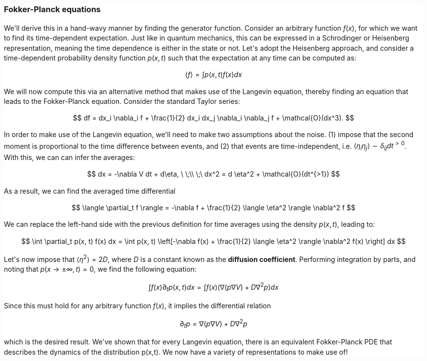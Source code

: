 ### Fokker-Planck equations

We'll derive this in a hand-wavy manner by finding the generator function. Consider an arbitrary function $f(x)$, for which we want to find its time-dependent expectation. Just like in quantum mechanics, this can be expressed in a Schrodinger or Heisenberg representation, meaning the time dependence is either in the state or not. Let's adopt the Heisenberg approach, and consider a time-dependent probability density function $p(x, t)$ such that the expectation at any time can be computed as:

$$
\langle f \rangle = \int p(x, t) f(x) dx
$$

We will now compute this via an alternative method that makes use of the Langevin equation, thereby finding an equation that leads to the Fokker-Planck equation. Consider the standard Taylor series:

$$
df = dx_i \nabla_i f + \frac{1}{2} dx_i dx_j \nabla_i \nabla_j f + \mathcal{O}(dx^3).
$$

In order to make use of the Langevin equation, we'll need to make two assumptions about the noise. (1) impose that the second moment is proportional to the time difference between events, and (2) that events are time-independent, i.e. $\langle \eta_i \eta_j \rangle \sim \delta_{ij} dt^{>0}$. With this, we can can infer the averages:

$$
dx = -\nabla V dt + d\eta, \ \;\\ \;\ dx^2 = d \eta^2 + \mathcal{O}(dt^{>1})
$$

As a result, we can find the averaged time differential

$$
\langle \partial_t f \rangle = -\nabla f + \frac{1}{2} \langle \eta^2 \rangle \nabla^2 f
$$

We can replace the left-hand side with the previous definition for time averages using the density $p(x, t)$, leading to:

$$
\int \partial_t p(x, t) f(x) dx = \int p(x, t) \left[-\nabla f(x) + \frac{1}{2} \langle \eta^2 \rangle \nabla^2 f(x) \right] dx
$$

Let's now impose that $\langle \eta^2 \rangle = 2 D$, where $D$ is a constant known as the **diffusion coefficient**. Performing integration by parts, and noting that $p(x \to \pm \infty, t) = 0$, we find the following equation:

$$
\int f(x) \partial_t p(x, t) dx = \int f(x) \left( \nabla(p \nabla V) + D \nabla^2 p \right) dx
$$

Since this must hold for any arbitrary function $f(x)$, it implies the differential relation

$$
\partial_t p = \nabla(p \nabla V) + D \nabla^2 p
$$

which is the desired result. We've shown that for every Langevin equation, there is an equivalent Fokker-Planck PDE that describes the dynamics of the distribution p(x,t). We now have a variety of representations to make use of!
